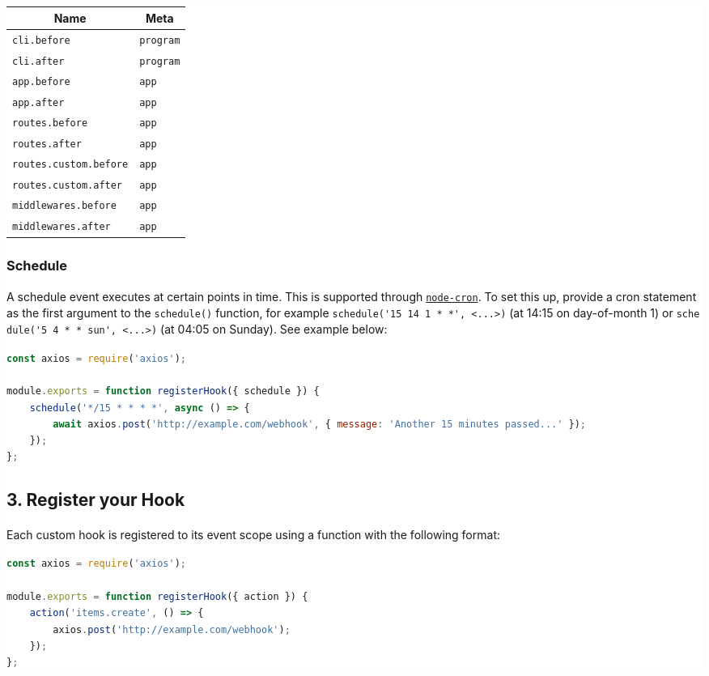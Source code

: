 | Name                   | Meta      |
| ---------------------- | --------- |
| `cli.before`           | `program` |
| `cli.after`            | `program` |
| `app.before`           | `app`     |
| `app.after`            | `app`     |
| `routes.before`        | `app`     |
| `routes.after`         | `app`     |
| `routes.custom.before` | `app`     |
| `routes.custom.after`  | `app`     |
| `middlewares.before`   | `app`     |
| `middlewares.after`    | `app`     |

### Schedule

A schedule event executes at certain points in time. This is supported through
[`node-cron`](https://www.npmjs.com/package/node-cron). To set this up, provide a cron statement as the first argument
to the `schedule()` function, for example `schedule('15 14 1 * *', <...>)` (at 14:15 on day-of-month 1) or
`schedule('5 4 * * sun', <...>)` (at 04:05 on Sunday). See example below:

```js
const axios = require('axios');

module.exports = function registerHook({ schedule }) {
	schedule('*/15 * * * *', async () => {
		await axios.post('http://example.com/webhook', { message: 'Another 15 minutes passed...' });
	});
};
```

## 3. Register your Hook

Each custom hook is registered to its event scope using a function with the following format:

```js
const axios = require('axios');

module.exports = function registerHook({ action }) {
	action('items.create', () => {
		axios.post('http://example.com/webhook');
	});
};
```

